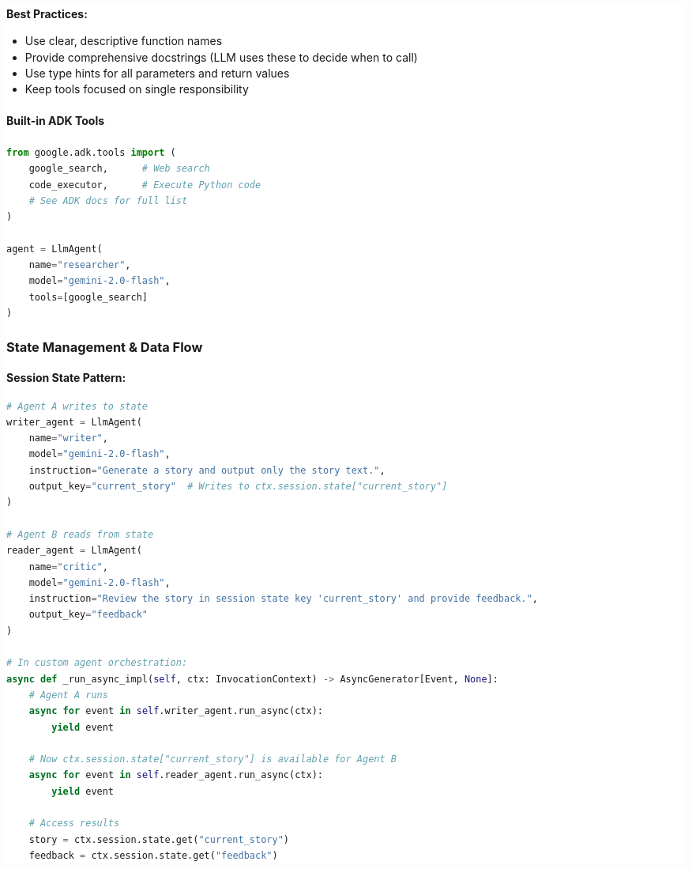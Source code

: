 **Best Practices:**

- Use clear, descriptive function names
- Provide comprehensive docstrings (LLM uses these to decide when to call)
- Use type hints for all parameters and return values
- Keep tools focused on single responsibility

#### Built-in ADK Tools

```python
from google.adk.tools import (
    google_search,      # Web search
    code_executor,      # Execute Python code
    # See ADK docs for full list
)

agent = LlmAgent(
    name="researcher",
    model="gemini-2.0-flash",
    tools=[google_search]
)
```

### State Management & Data Flow

**Session State Pattern:**

```python
# Agent A writes to state
writer_agent = LlmAgent(
    name="writer",
    model="gemini-2.0-flash",
    instruction="Generate a story and output only the story text.",
    output_key="current_story"  # Writes to ctx.session.state["current_story"]
)

# Agent B reads from state
reader_agent = LlmAgent(
    name="critic",
    model="gemini-2.0-flash",
    instruction="Review the story in session state key 'current_story' and provide feedback.",
    output_key="feedback"
)

# In custom agent orchestration:
async def _run_async_impl(self, ctx: InvocationContext) -> AsyncGenerator[Event, None]:
    # Agent A runs
    async for event in self.writer_agent.run_async(ctx):
        yield event

    # Now ctx.session.state["current_story"] is available for Agent B
    async for event in self.reader_agent.run_async(ctx):
        yield event

    # Access results
    story = ctx.session.state.get("current_story")
    feedback = ctx.session.state.get("feedback")
```
